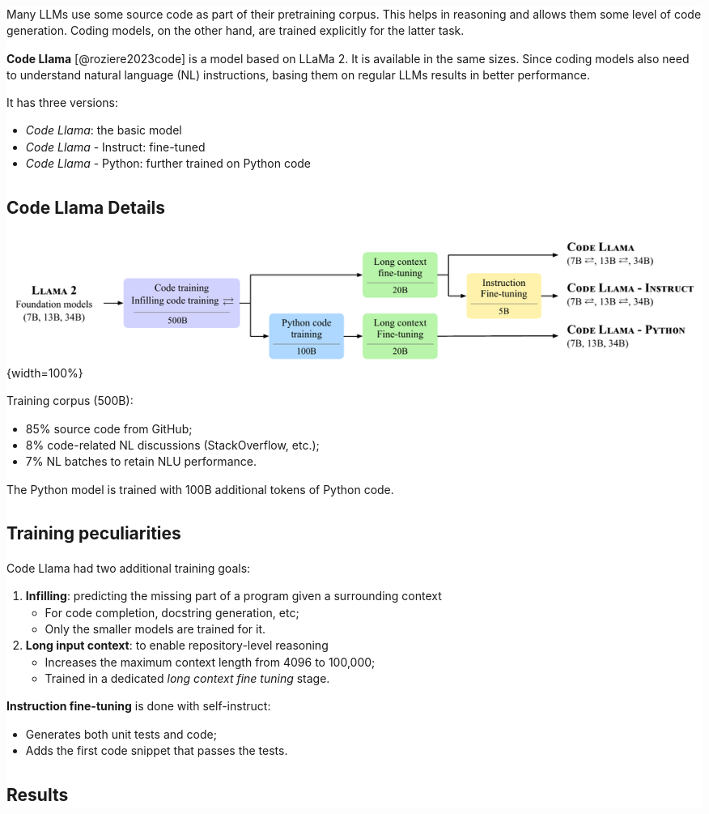 Many LLMs use some source code as part of their pretraining corpus. This helps in
reasoning and allows them some level of code generation. Coding models, on the
other hand, are trained explicitly for the latter task.

**Code Llama** [@roziere2023code] is a model based on LLaMa 2. It is available
in the same sizes. Since coding models also need to understand natural
language (NL) instructions, basing them on regular LLMs results in better
performance.

It has three versions:

- _Code Llama_: the basic model
- _Code Llama_ - Instruct: fine-tuned
- _Code Llama_ - Python: further trained on Python code

## Code Llama Details

![Code Llama pipeline. Stages are annotated with the number of training tokens.](figures/code_llama.png){width=100%}

Training corpus (500B):

- 85\% source code from GitHub;
- 8\% code-related NL discussions (StackOverflow, etc.);
- 7\% NL batches to retain NLU performance.

The Python model is trained with 100B additional tokens of Python code.

## Training peculiarities

Code Llama had two additional training goals:

1. **Infilling**: predicting the missing part of a program given a surrounding
   context
   - For code completion, docstring generation, etc;
   - Only the smaller models are trained for it.
1. **Long input context**: to enable repository-level reasoning
   - Increases the maximum context length from 4096 to 100,000;
   - Trained in a dedicated _long context fine tuning_ stage.

**Instruction fine-tuning** is done with self-instruct:

   - Generates both unit tests and code;
   - Adds the first code snippet that passes the tests.

## Results


[^1]: If they converge, that is...